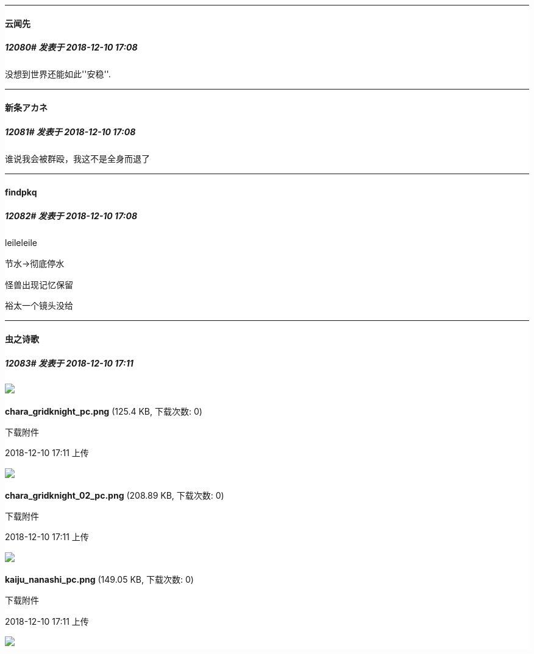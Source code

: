 *****

####  云闻先  
##### 12080#       发表于 2018-12-10 17:08

没想到世界还能如此''安稳''.

*****

####  新条アカネ  
##### 12081#       发表于 2018-12-10 17:08

谁说我会被群殴，我这不是全身而退了

*****

####  findpkq  
##### 12082#       发表于 2018-12-10 17:08

leileleile

节水→彻底停水

怪兽出现记忆保留

裕太一个镜头没给

*****

####  虫之诗歌  
##### 12083#       发表于 2018-12-10 17:11

<img src="https://img.saraba1st.com/forum/201812/10/171112p9kulrh2tl66xnny.png" referrerpolicy="no-referrer">

<strong>chara_gridknight_pc.png</strong> (125.4 KB, 下载次数: 0)

下载附件

2018-12-10 17:11 上传

<img src="https://img.saraba1st.com/forum/201812/10/171113d2ut7z2kattt71tk.png" referrerpolicy="no-referrer">

<strong>chara_gridknight_02_pc.png</strong> (208.89 KB, 下载次数: 0)

下载附件

2018-12-10 17:11 上传

<img src="https://img.saraba1st.com/forum/201812/10/171111qy4qn2nnkn72e273.png" referrerpolicy="no-referrer">

<strong>kaiju_nanashi_pc.png</strong> (149.05 KB, 下载次数: 0)

下载附件

2018-12-10 17:11 上传

<img src="https://img.saraba1st.com/forum/201812/10/171111lqyy4p2ikacvyp7a.png" referrerpolicy="no-referrer">
